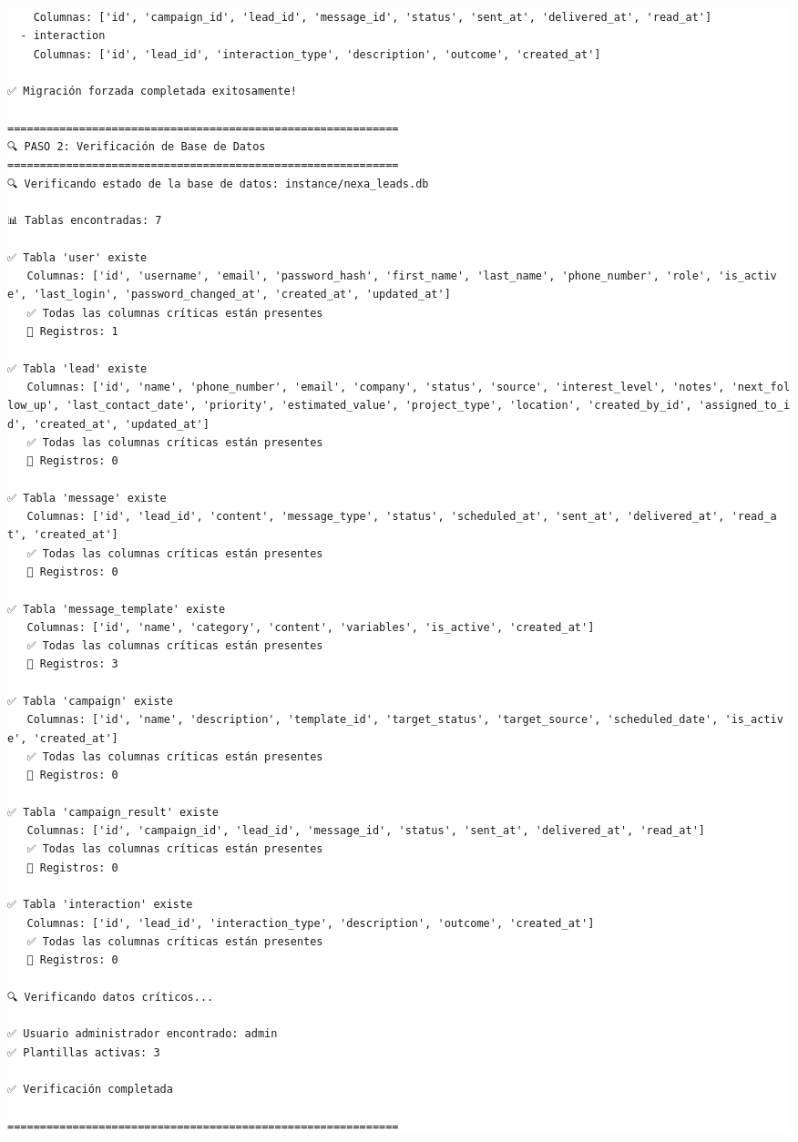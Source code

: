 ```
    Columnas: ['id', 'campaign_id', 'lead_id', 'message_id', 'status', 'sent_at', 'delivered_at', 'read_at']
  - interaction
    Columnas: ['id', 'lead_id', 'interaction_type', 'description', 'outcome', 'created_at']

✅ Migración forzada completada exitosamente!

============================================================
🔍 PASO 2: Verificación de Base de Datos
============================================================
🔍 Verificando estado de la base de datos: instance/nexa_leads.db

📊 Tablas encontradas: 7

✅ Tabla 'user' existe
   Columnas: ['id', 'username', 'email', 'password_hash', 'first_name', 'last_name', 'phone_number', 'role', 'is_active', 'last_login', 'password_changed_at', 'created_at', 'updated_at']
   ✅ Todas las columnas críticas están presentes
   📝 Registros: 1

✅ Tabla 'lead' existe
   Columnas: ['id', 'name', 'phone_number', 'email', 'company', 'status', 'source', 'interest_level', 'notes', 'next_follow_up', 'last_contact_date', 'priority', 'estimated_value', 'project_type', 'location', 'created_by_id', 'assigned_to_id', 'created_at', 'updated_at']
   ✅ Todas las columnas críticas están presentes
   📝 Registros: 0

✅ Tabla 'message' existe
   Columnas: ['id', 'lead_id', 'content', 'message_type', 'status', 'scheduled_at', 'sent_at', 'delivered_at', 'read_at', 'created_at']
   ✅ Todas las columnas críticas están presentes
   📝 Registros: 0

✅ Tabla 'message_template' existe
   Columnas: ['id', 'name', 'category', 'content', 'variables', 'is_active', 'created_at']
   ✅ Todas las columnas críticas están presentes
   📝 Registros: 3

✅ Tabla 'campaign' existe
   Columnas: ['id', 'name', 'description', 'template_id', 'target_status', 'target_source', 'scheduled_date', 'is_active', 'created_at']
   ✅ Todas las columnas críticas están presentes
   📝 Registros: 0

✅ Tabla 'campaign_result' existe
   Columnas: ['id', 'campaign_id', 'lead_id', 'message_id', 'status', 'sent_at', 'delivered_at', 'read_at']
   ✅ Todas las columnas críticas están presentes
   📝 Registros: 0

✅ Tabla 'interaction' existe
   Columnas: ['id', 'lead_id', 'interaction_type', 'description', 'outcome', 'created_at']
   ✅ Todas las columnas críticas están presentes
   📝 Registros: 0

🔍 Verificando datos críticos...

✅ Usuario administrador encontrado: admin
✅ Plantillas activas: 3

✅ Verificación completada

============================================================
```